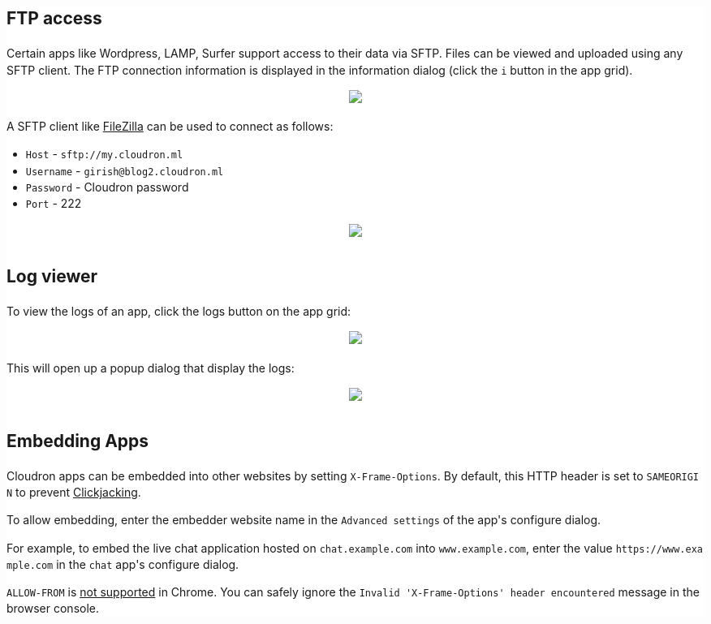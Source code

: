 ## FTP access

Certain apps like Wordpress, LAMP, Surfer support access to their data via SFTP. Files can be viewed
and uploaded using any SFTP client. The FTP connection information is displayed in the information
dialog (click the `i` button in the app grid).

<center>
<img src="/documentation/img/app-sftp-info.png" class="shadow" width="500px">
</center>

A SFTP client like [FileZilla](https://filezilla-project.org/) can be used to connect as follows:

* `Host` - `sftp://my.cloudron.ml`
* `Username` - `girish@blog2.cloudron.ml`
* `Password` - Cloudron password
* `Port` - 222

<center>
<img src="/documentation/img/sftp-filezilla.png" class="shadow" width="500px">
</center>

## Log viewer

To view the logs of an app, click the logs button on the app grid:

<center>
<img src="/documentation/img/app-grid-icons-logs.png" class="shadow" width="300px">
</center>

This will open up a popup dialog that display the logs:

<center>
<img src="/documentation/img/app-logs.png" class="shadow" width="500px">
</center>

## Embedding Apps

Cloudron apps can be embedded into other websites by setting `X-Frame-Options`. By default, this HTTP header is set to
`SAMEORIGIN` to prevent [Clickjacking](https://cloudron.io/blog/2016-07-15-site-embedding.html).

To allow embedding, enter the embedder website name in the `Advanced settings` of the app's configure dialog.

For example, to embed the live chat application hosted on `chat.example.com` into `www.example.com`, enter the value
`https://www.example.com` in the `chat` app's configure dialog.

`ALLOW-FROM` is [not supported](https://developer.mozilla.org/en-US/docs/Web/HTTP/Headers/X-Frame-Options#Browser_compatibility)
in Chrome. You can safely ignore the `Invalid 'X-Frame-Options' header encountered` message in the browser console.
